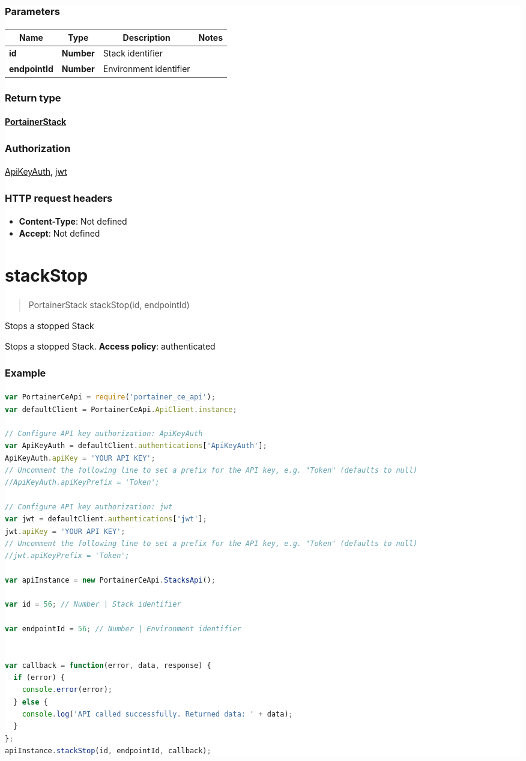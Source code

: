 
### Parameters

Name | Type | Description  | Notes
------------- | ------------- | ------------- | -------------
 **id** | **Number**| Stack identifier | 
 **endpointId** | **Number**| Environment identifier | 

### Return type

[**PortainerStack**](PortainerStack.md)

### Authorization

[ApiKeyAuth](../README.md#ApiKeyAuth), [jwt](../README.md#jwt)

### HTTP request headers

 - **Content-Type**: Not defined
 - **Accept**: Not defined

<a name="stackStop"></a>
# **stackStop**
> PortainerStack stackStop(id, endpointId)

Stops a stopped Stack

Stops a stopped Stack. **Access policy**: authenticated

### Example
```javascript
var PortainerCeApi = require('portainer_ce_api');
var defaultClient = PortainerCeApi.ApiClient.instance;

// Configure API key authorization: ApiKeyAuth
var ApiKeyAuth = defaultClient.authentications['ApiKeyAuth'];
ApiKeyAuth.apiKey = 'YOUR API KEY';
// Uncomment the following line to set a prefix for the API key, e.g. "Token" (defaults to null)
//ApiKeyAuth.apiKeyPrefix = 'Token';

// Configure API key authorization: jwt
var jwt = defaultClient.authentications['jwt'];
jwt.apiKey = 'YOUR API KEY';
// Uncomment the following line to set a prefix for the API key, e.g. "Token" (defaults to null)
//jwt.apiKeyPrefix = 'Token';

var apiInstance = new PortainerCeApi.StacksApi();

var id = 56; // Number | Stack identifier

var endpointId = 56; // Number | Environment identifier


var callback = function(error, data, response) {
  if (error) {
    console.error(error);
  } else {
    console.log('API called successfully. Returned data: ' + data);
  }
};
apiInstance.stackStop(id, endpointId, callback);
```
